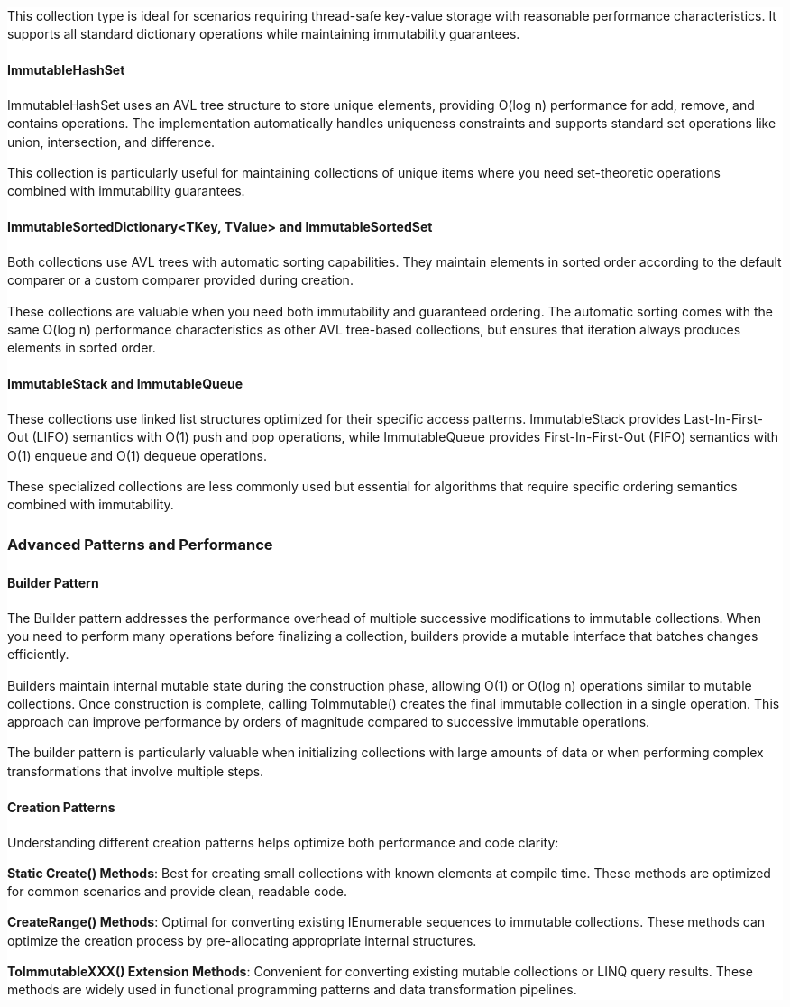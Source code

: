 This collection type is ideal for scenarios requiring thread-safe key-value storage with reasonable performance characteristics. It supports all standard dictionary operations while maintaining immutability guarantees.

#### **ImmutableHashSet<T>**
ImmutableHashSet uses an AVL tree structure to store unique elements, providing O(log n) performance for add, remove, and contains operations. The implementation automatically handles uniqueness constraints and supports standard set operations like union, intersection, and difference.

This collection is particularly useful for maintaining collections of unique items where you need set-theoretic operations combined with immutability guarantees.

#### **ImmutableSortedDictionary<TKey, TValue> and ImmutableSortedSet<T>**
Both collections use AVL trees with automatic sorting capabilities. They maintain elements in sorted order according to the default comparer or a custom comparer provided during creation.

These collections are valuable when you need both immutability and guaranteed ordering. The automatic sorting comes with the same O(log n) performance characteristics as other AVL tree-based collections, but ensures that iteration always produces elements in sorted order.

#### **ImmutableStack<T> and ImmutableQueue<T>**
These collections use linked list structures optimized for their specific access patterns. ImmutableStack provides Last-In-First-Out (LIFO) semantics with O(1) push and pop operations, while ImmutableQueue provides First-In-First-Out (FIFO) semantics with O(1) enqueue and O(1) dequeue operations.

These specialized collections are less commonly used but essential for algorithms that require specific ordering semantics combined with immutability.

### Advanced Patterns and Performance

#### **Builder Pattern**
The Builder pattern addresses the performance overhead of multiple successive modifications to immutable collections. When you need to perform many operations before finalizing a collection, builders provide a mutable interface that batches changes efficiently.

Builders maintain internal mutable state during the construction phase, allowing O(1) or O(log n) operations similar to mutable collections. Once construction is complete, calling ToImmutable() creates the final immutable collection in a single operation. This approach can improve performance by orders of magnitude compared to successive immutable operations.

The builder pattern is particularly valuable when initializing collections with large amounts of data or when performing complex transformations that involve multiple steps.

#### **Creation Patterns**
Understanding different creation patterns helps optimize both performance and code clarity:

**Static Create() Methods**: Best for creating small collections with known elements at compile time. These methods are optimized for common scenarios and provide clean, readable code.

**CreateRange() Methods**: Optimal for converting existing IEnumerable sequences to immutable collections. These methods can optimize the creation process by pre-allocating appropriate internal structures.

**ToImmutableXXX() Extension Methods**: Convenient for converting existing mutable collections or LINQ query results. These methods are widely used in functional programming patterns and data transformation pipelines.
